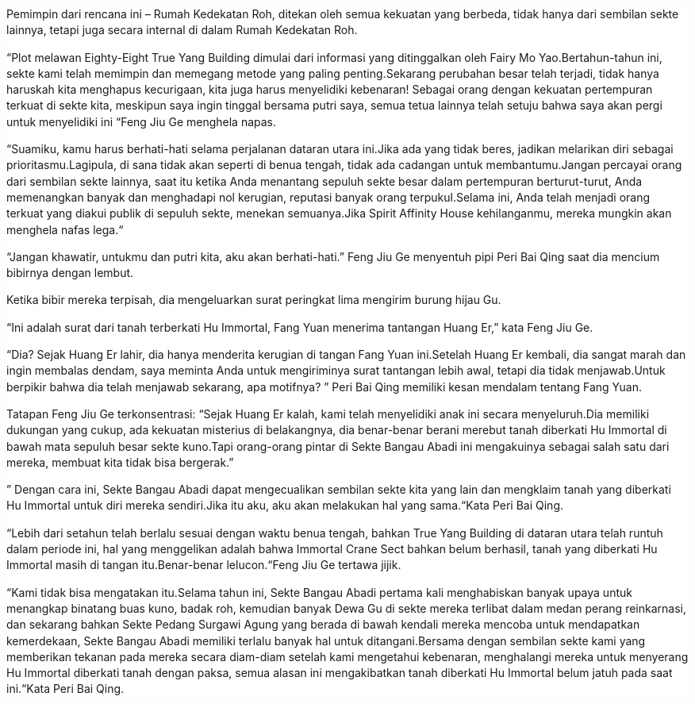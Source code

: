 Pemimpin dari rencana ini – Rumah Kedekatan Roh, ditekan oleh semua kekuatan yang berbeda, tidak hanya dari sembilan sekte lainnya, tetapi juga secara internal di dalam Rumah Kedekatan Roh.

“Plot melawan Eighty-Eight True Yang Building dimulai dari informasi yang ditinggalkan oleh Fairy Mo Yao.Bertahun-tahun ini, sekte kami telah memimpin dan memegang metode yang paling penting.Sekarang perubahan besar telah terjadi, tidak hanya haruskah kita menghapus kecurigaan, kita juga harus menyelidiki kebenaran! Sebagai orang dengan kekuatan pertempuran terkuat di sekte kita, meskipun saya ingin tinggal bersama putri saya, semua tetua lainnya telah setuju bahwa saya akan pergi untuk menyelidiki ini “Feng Jiu Ge menghela napas.

“Suamiku, kamu harus berhati-hati selama perjalanan dataran utara ini.Jika ada yang tidak beres, jadikan melarikan diri sebagai prioritasmu.Lagipula, di sana tidak akan seperti di benua tengah, tidak ada cadangan untuk membantumu.Jangan percayai orang dari sembilan sekte lainnya, saat itu ketika Anda menantang sepuluh sekte besar dalam pertempuran berturut-turut, Anda memenangkan banyak dan menghadapi nol kerugian, reputasi banyak orang terpukul.Selama ini, Anda telah menjadi orang terkuat yang diakui publik di sepuluh sekte, menekan semuanya.Jika Spirit Affinity House kehilanganmu, mereka mungkin akan menghela nafas lega.“



“Jangan khawatir, untukmu dan putri kita, aku akan berhati-hati.” Feng Jiu Ge menyentuh pipi Peri Bai Qing saat dia mencium bibirnya dengan lembut.

Ketika bibir mereka terpisah, dia mengeluarkan surat peringkat lima mengirim burung hijau Gu.

“Ini adalah surat dari tanah terberkati Hu Immortal,  Fang Yuan menerima tantangan Huang Er,” kata Feng Jiu Ge.

“Dia? Sejak Huang Er lahir, dia hanya menderita kerugian di tangan Fang Yuan ini.Setelah Huang Er kembali, dia sangat marah dan ingin membalas dendam, saya meminta Anda untuk mengiriminya surat tantangan lebih awal, tetapi dia tidak menjawab.Untuk berpikir bahwa dia telah menjawab sekarang, apa motifnya? ” Peri Bai Qing memiliki kesan mendalam tentang Fang Yuan.

Tatapan Feng Jiu Ge terkonsentrasi: “Sejak Huang Er kalah, kami telah menyelidiki anak ini secara menyeluruh.Dia memiliki dukungan yang cukup, ada kekuatan misterius di belakangnya, dia benar-benar berani merebut tanah diberkati Hu Immortal di bawah mata sepuluh besar sekte kuno.Tapi orang-orang pintar di Sekte Bangau Abadi ini mengakuinya sebagai salah satu dari mereka, membuat kita tidak bisa bergerak.”

” Dengan cara ini, Sekte Bangau Abadi dapat mengecualikan sembilan sekte kita yang lain dan mengklaim tanah yang diberkati Hu Immortal untuk diri mereka sendiri.Jika itu aku, aku akan melakukan hal yang sama.“Kata Peri Bai Qing.

“Lebih dari setahun telah berlalu sesuai dengan waktu benua tengah, bahkan True Yang Building di dataran utara telah runtuh dalam periode ini, hal yang menggelikan adalah bahwa Immortal Crane Sect bahkan belum berhasil, tanah yang diberkati Hu Immortal masih di tangan  itu.Benar-benar lelucon.“Feng Jiu Ge tertawa jijik.

“Kami tidak bisa mengatakan itu.Selama tahun ini, Sekte Bangau Abadi pertama kali menghabiskan banyak upaya untuk menangkap binatang buas kuno, badak roh, kemudian banyak Dewa Gu di sekte mereka terlibat dalam medan perang reinkarnasi, dan sekarang bahkan Sekte Pedang Surgawi Agung yang berada di bawah kendali mereka mencoba untuk mendapatkan kemerdekaan, Sekte Bangau Abadi memiliki terlalu banyak hal untuk ditangani.Bersama dengan sembilan sekte kami yang memberikan tekanan pada mereka secara diam-diam setelah kami mengetahui kebenaran, menghalangi mereka untuk menyerang Hu Immortal diberkati tanah dengan paksa, semua alasan ini mengakibatkan tanah diberkati Hu Immortal belum jatuh pada saat ini.“Kata Peri Bai Qing.
